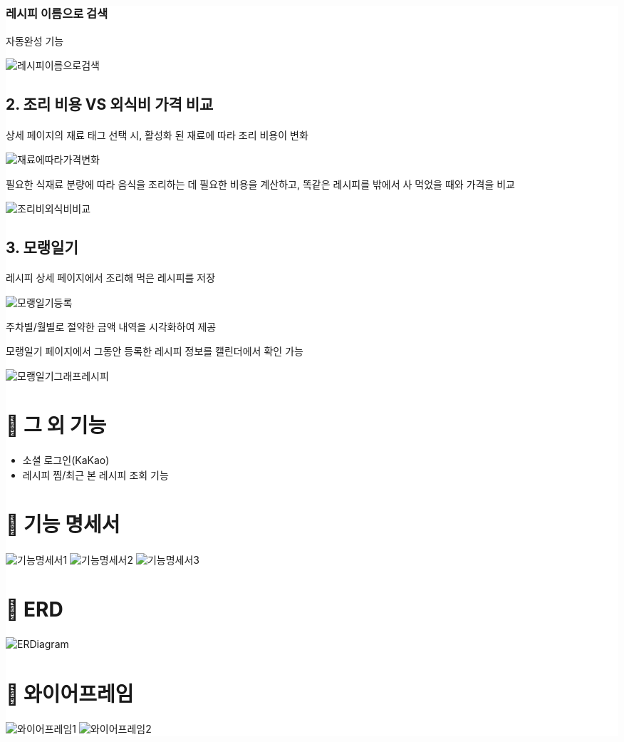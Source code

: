 ### 레시피 이름으로 검색
자동완성 기능

![레시피이름으로검색](https://user-images.githubusercontent.com/101650543/203713603-e756f157-a395-41b6-b465-7f90b2eebe7a.gif)

## 2. 조리 비용 VS 외식비 가격 비교

상세 페이지의 재료 태그 선택 시, 활성화 된 재료에 따라 조리 비용이 변화

![재료에따라가격변화](https://user-images.githubusercontent.com/101650543/203713649-5215564c-d7a5-4861-b4f1-d9926ba3ee52.gif)

필요한 식재료 분량에 따라 음식을 조리하는 데 필요한 비용을 계산하고, 똑같은 레시피를 밖에서 사 먹었을 때와 가격을 비교

![조리비외식비비교](https://user-images.githubusercontent.com/101650543/203713655-d1dbd165-f469-4a02-b84e-8aa2c30c0e2a.gif)

## 3. 모랭일기

레시피 상세 페이지에서 조리해 먹은 레시피를 저장

![모랭일기등록](https://user-images.githubusercontent.com/101650543/203713632-49de047f-e042-4aa8-adb9-eb87a7f1e7a5.gif)

주차별/월별로 절약한 금액 내역을 시각화하여 제공

모랭일기 페이지에서 그동안 등록한 레시피 정보를 캘린더에서 확인 가능

![모랭일기그래프레시피](https://user-images.githubusercontent.com/101650543/203713626-a8c39e3f-0fba-4caa-9202-9eae109bb002.gif)

# 🍴 그 외 기능
- 소셜 로그인(KaKao)
- 레시피 찜/최근 본 레시피 조회 기능

# 📃 기능 명세서
![기능명세서1](https://user-images.githubusercontent.com/101650543/203715261-1bdfc898-2a29-45a3-802c-f88608fb9dea.png)
![기능명세서2](https://user-images.githubusercontent.com/101650543/203715270-1d5a508c-86b1-4d93-b2d4-d60a9b593e4d.png)
![기능명세서3](https://user-images.githubusercontent.com/101650543/203715278-1e5c1305-b4ae-49d5-9e7b-4e2eada39e98.png)

# 📃 ERD
![ERDiagram](https://user-images.githubusercontent.com/101650543/203715743-39adc22f-4cb5-48d3-9928-a3be7976260d.png)

# 📃 와이어프레임
![와이어프레임1](https://user-images.githubusercontent.com/101650543/203715767-770c0d69-6067-4443-ab6e-1619c45cff2e.png)
![와이어프레임2](https://user-images.githubusercontent.com/101650543/203715769-404a20d2-7401-4265-ad71-fe03f6905f05.png)
